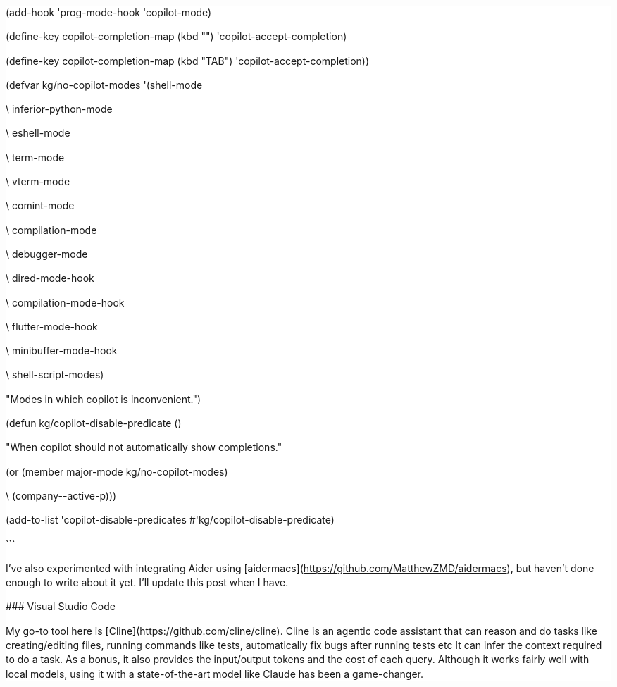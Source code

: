   (add-hook 'prog-mode-hook 'copilot-mode)

  (define-key copilot-completion-map (kbd "<tab>") 'copilot-accept-completion)

  (define-key copilot-completion-map (kbd "TAB") 'copilot-accept-completion))



(defvar kg/no-copilot-modes '(shell-mode

\    inferior-python-mode

\    eshell-mode

\    term-mode

\    vterm-mode

\    comint-mode

\    compilation-mode

\    debugger-mode

\    dired-mode-hook

\    compilation-mode-hook

\    flutter-mode-hook

\    minibuffer-mode-hook

\    shell-script-modes)

  "Modes in which copilot is inconvenient.")



(defun kg/copilot-disable-predicate ()

  "When copilot should not automatically show completions."

  (or (member major-mode kg/no-copilot-modes)

\    (company--active-p)))



(add-to-list 'copilot-disable-predicates #'kg/copilot-disable-predicate)



\`\``



I’ve also experimented with integrating Aider using \[aidermacs](https://github.com/MatthewZMD/aidermacs), but haven’t done enough to write about it yet. I’ll update this post when I have.



\### Visual Studio Code



My go-to tool here is \[Cline](https://github.com/cline/cline). Cline is an agentic code assistant that can reason and do tasks like creating/editing files, running commands like tests, automatically fix bugs after running tests etc It can infer the context required to do a task. As a bonus, it also provides the input/output tokens and the cost of each query. Although it works fairly well with local models, using it with a state-of-the-art model like Claude has been a game-changer.
